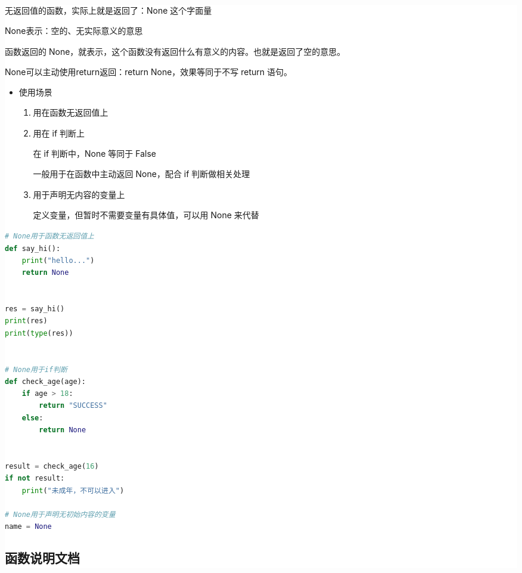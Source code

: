 无返回值的函数，实际上就是返回了：None 这个字面量

None表示：空的、无实际意义的意思

函数返回的 None，就表示，这个函数没有返回什么有意义的内容。也就是返回了空的意思。



None可以主动使用return返回：return None，效果等同于不写 return 语句。



- 使用场景

  1. 用在函数无返回值上

  2. 用在 if 判断上

     在 if 判断中，None 等同于 False

     一般用于在函数中主动返回 None，配合 if 判断做相关处理

  3. 用于声明无内容的变量上

     定义变量，但暂时不需要变量有具体值，可以用 None 来代替

```python
# None用于函数无返回值上
def say_hi():
    print("hello...")
    return None


res = say_hi()
print(res)
print(type(res))


# None用于if判断
def check_age(age):
    if age > 18:
        return "SUCCESS"
    else:
        return None


result = check_age(16)
if not result:
    print("未成年，不可以进入")

# None用于声明无初始内容的变量
name = None

```



## 函数说明文档

